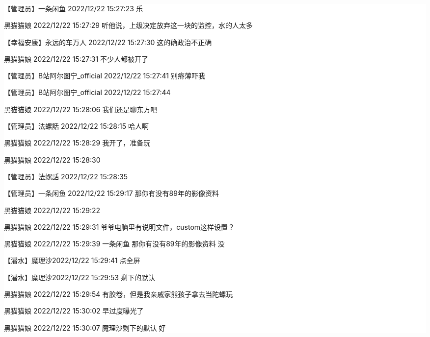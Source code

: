 【管理员】一条闲鱼 2022/12/22 15:27:23
乐

黑猫猫娘 2022/12/22 15:27:29
听他说，上级决定放弃这一块的监控，水的人太多

【幸福安康】永远的车万人 2022/12/22 15:27:30
这的确政治不正确

黑猫猫娘 2022/12/22 15:27:31
不少人都被开了

【管理员】B站阿尔图宁_official 2022/12/22 15:27:41
别瘠薄吓我

【管理员】B站阿尔图宁_official 2022/12/22 15:27:44
 

黑猫猫娘 2022/12/22 15:28:06
我们还是聊东方吧

【管理员】法螺話 2022/12/22 15:28:15
哈人啊

黑猫猫娘 2022/12/22 15:28:29
我开了，准备玩

黑猫猫娘 2022/12/22 15:28:30
 

【管理员】法螺話 2022/12/22 15:28:35
 

【管理员】一条闲鱼 2022/12/22 15:29:17
那你有没有89年的影像资料

黑猫猫娘 2022/12/22 15:29:22
 

黑猫猫娘 2022/12/22 15:29:31
爷爷电脑里有说明文件，custom这样设置？

黑猫猫娘 2022/12/22 15:29:39
一条闲鱼 那你有没有89年的影像资料
没

【潜水】魔理沙2022/12/22 15:29:41
点全屏

【潜水】魔理沙2022/12/22 15:29:53
剩下的默认

黑猫猫娘 2022/12/22 15:29:54
有胶卷，但是我亲戚家熊孩子拿去当陀螺玩

黑猫猫娘 2022/12/22 15:30:02
早过度曝光了

黑猫猫娘 2022/12/22 15:30:07
魔理沙剩下的默认
好
